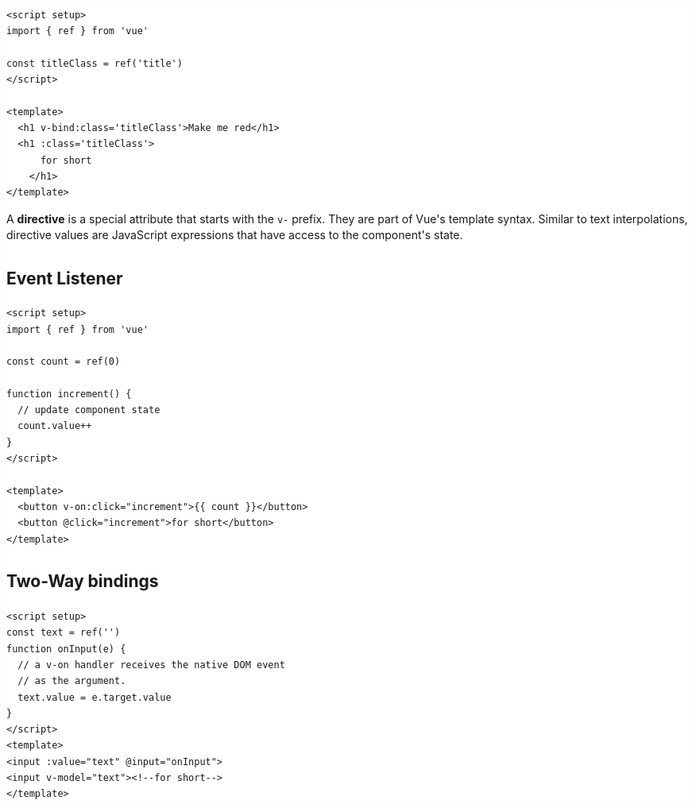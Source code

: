 ```vue
<script setup>
import { ref } from 'vue'

const titleClass = ref('title')
</script>

<template>
  <h1 v-bind:class='titleClass'>Make me red</h1> 
  <h1 :class='titleClass'>
      for short
    </h1>
</template>
```

A **directive** is a special attribute that starts with the `v-` prefix. They are part of Vue's template syntax. Similar to text interpolations, directive values are JavaScript expressions that have access to the component's state. 

## Event Listener

```vue
<script setup>
import { ref } from 'vue'

const count = ref(0)
    
function increment() {
  // update component state
  count.value++
}
</script>

<template>
  <button v-on:click="increment">{{ count }}</button>
  <button @click="increment">for short</button>
</template>
```

## Two-Way bindings

```VUE
<script setup>
const text = ref('')
function onInput(e) {
  // a v-on handler receives the native DOM event
  // as the argument.
  text.value = e.target.value
}
</script>
<template>
<input :value="text" @input="onInput">
<input v-model="text"><!--for short-->
</template>
```
